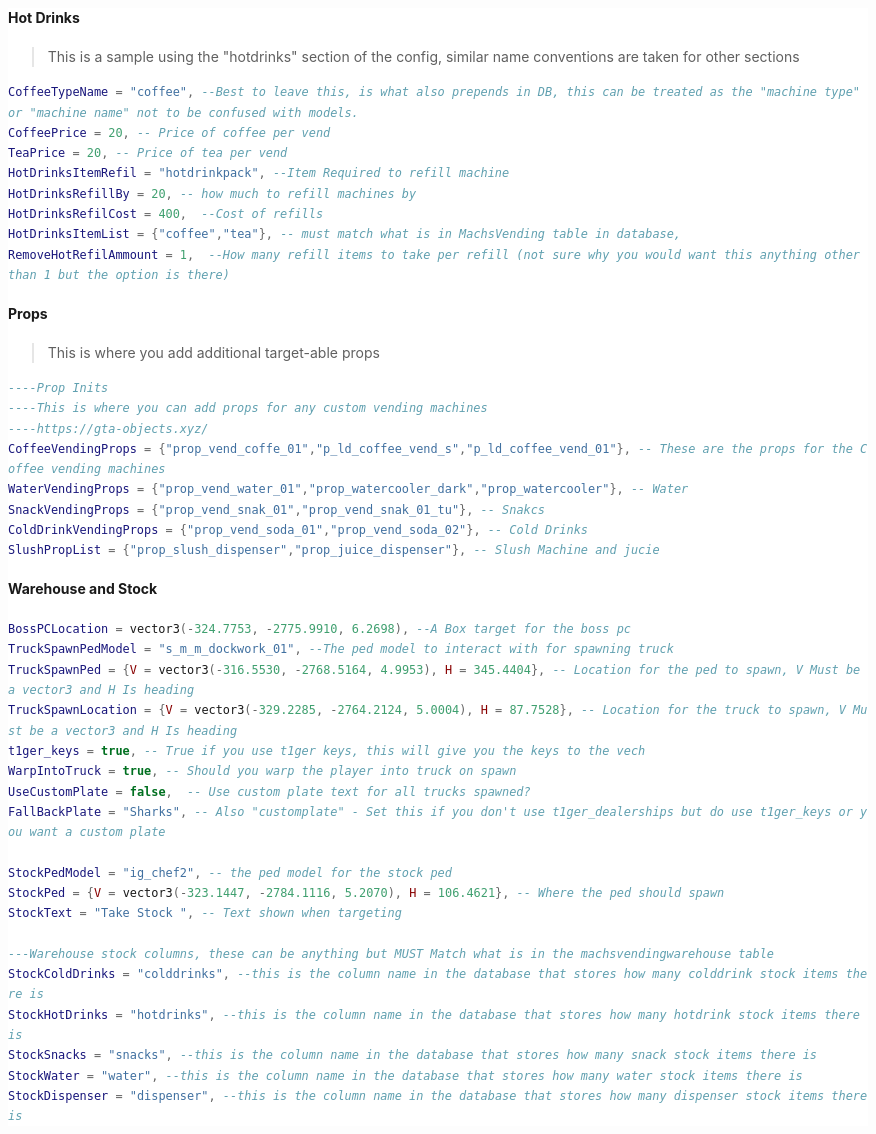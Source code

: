 #### Hot Drinks  

> This is a sample using the "hotdrinks" section of the config, similar name conventions are taken for other sections  

```lua
CoffeeTypeName = "coffee", --Best to leave this, is what also prepends in DB, this can be treated as the "machine type" or "machine name" not to be confused with models.
CoffeePrice = 20, -- Price of coffee per vend
TeaPrice = 20, -- Price of tea per vend
HotDrinksItemRefil = "hotdrinkpack", --Item Required to refill machine
HotDrinksRefillBy = 20, -- how much to refill machines by
HotDrinksRefilCost = 400,  --Cost of refills
HotDrinksItemList = {"coffee","tea"}, -- must match what is in MachsVending table in database, 
RemoveHotRefilAmmount = 1,  --How many refill items to take per refill (not sure why you would want this anything other than 1 but the option is there)
```

#### Props  

>This is where you add additional target-able props

```lua
----Prop Inits
----This is where you can add props for any custom vending machines
----https://gta-objects.xyz/
CoffeeVendingProps = {"prop_vend_coffe_01","p_ld_coffee_vend_s","p_ld_coffee_vend_01"}, -- These are the props for the Coffee vending machines
WaterVendingProps = {"prop_vend_water_01","prop_watercooler_dark","prop_watercooler"}, -- Water
SnackVendingProps = {"prop_vend_snak_01","prop_vend_snak_01_tu"}, -- Snakcs
ColdDrinkVendingProps = {"prop_vend_soda_01","prop_vend_soda_02"}, -- Cold Drinks
SlushPropList = {"prop_slush_dispenser","prop_juice_dispenser"}, -- Slush Machine and jucie
```

#### Warehouse and Stock  

```lua
BossPCLocation = vector3(-324.7753, -2775.9910, 6.2698), --A Box target for the boss pc
TruckSpawnPedModel = "s_m_m_dockwork_01", --The ped model to interact with for spawning truck
TruckSpawnPed = {V = vector3(-316.5530, -2768.5164, 4.9953), H = 345.4404}, -- Location for the ped to spawn, V Must be a vector3 and H Is heading
TruckSpawnLocation = {V = vector3(-329.2285, -2764.2124, 5.0004), H = 87.7528}, -- Location for the truck to spawn, V Must be a vector3 and H Is heading
t1ger_keys = true, -- True if you use t1ger keys, this will give you the keys to the vech
WarpIntoTruck = true, -- Should you warp the player into truck on spawn
UseCustomPlate = false,  -- Use custom plate text for all trucks spawned?
FallBackPlate = "Sharks", -- Also "customplate" - Set this if you don't use t1ger_dealerships but do use t1ger_keys or you want a custom plate

StockPedModel = "ig_chef2", -- the ped model for the stock ped
StockPed = {V = vector3(-323.1447, -2784.1116, 5.2070), H = 106.4621}, -- Where the ped should spawn 
StockText = "Take Stock ", -- Text shown when targeting

---Warehouse stock columns, these can be anything but MUST Match what is in the machsvendingwarehouse table
StockColdDrinks = "colddrinks", --this is the column name in the database that stores how many colddrink stock items there is 
StockHotDrinks = "hotdrinks", --this is the column name in the database that stores how many hotdrink stock items there is 
StockSnacks = "snacks", --this is the column name in the database that stores how many snack stock items there is 
StockWater = "water", --this is the column name in the database that stores how many water stock items there is 
StockDispenser = "dispenser", --this is the column name in the database that stores how many dispenser stock items there is 
```